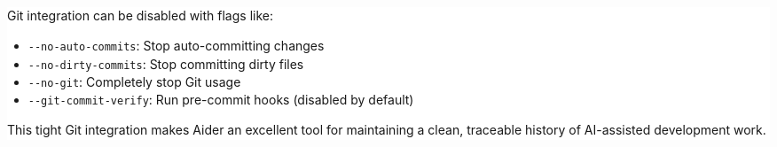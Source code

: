 Git integration can be disabled with flags like:
- `--no-auto-commits`: Stop auto-committing changes
- `--no-dirty-commits`: Stop committing dirty files
- `--no-git`: Completely stop Git usage
- `--git-commit-verify`: Run pre-commit hooks (disabled by default)

This tight Git integration makes Aider an excellent tool for maintaining a clean, traceable history of AI-assisted development work.